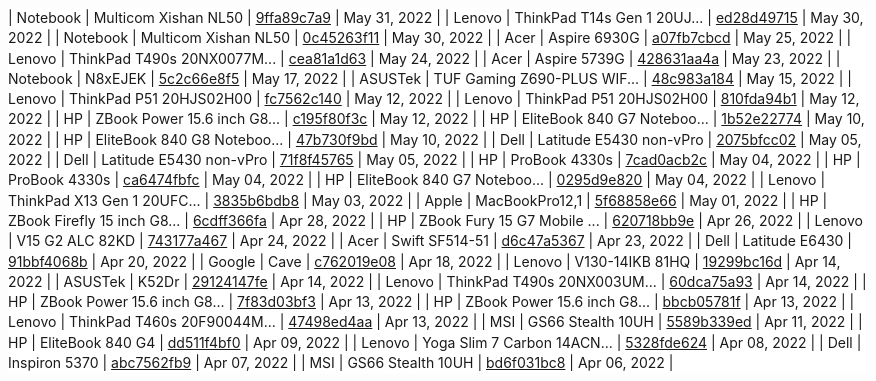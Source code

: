 | Notebook      | Multicom Xishan NL50        | [9ffa89c7a9](https://linux-hardware.org/?probe=9ffa89c7a9) | May 31, 2022 |
| Lenovo        | ThinkPad T14s Gen 1 20UJ... | [ed28d49715](https://linux-hardware.org/?probe=ed28d49715) | May 30, 2022 |
| Notebook      | Multicom Xishan NL50        | [0c45263f11](https://linux-hardware.org/?probe=0c45263f11) | May 30, 2022 |
| Acer          | Aspire 6930G                | [a07fb7cbcd](https://linux-hardware.org/?probe=a07fb7cbcd) | May 25, 2022 |
| Lenovo        | ThinkPad T490s 20NX0077M... | [cea81a1d63](https://linux-hardware.org/?probe=cea81a1d63) | May 24, 2022 |
| Acer          | Aspire 5739G                | [428631aa4a](https://linux-hardware.org/?probe=428631aa4a) | May 23, 2022 |
| Notebook      | N8xEJEK                     | [5c2c66e8f5](https://linux-hardware.org/?probe=5c2c66e8f5) | May 17, 2022 |
| ASUSTek       | TUF Gaming Z690-PLUS WIF... | [48c983a184](https://linux-hardware.org/?probe=48c983a184) | May 15, 2022 |
| Lenovo        | ThinkPad P51 20HJS02H00     | [fc7562c140](https://linux-hardware.org/?probe=fc7562c140) | May 12, 2022 |
| Lenovo        | ThinkPad P51 20HJS02H00     | [810fda94b1](https://linux-hardware.org/?probe=810fda94b1) | May 12, 2022 |
| HP            | ZBook Power 15.6 inch G8... | [c195f80f3c](https://linux-hardware.org/?probe=c195f80f3c) | May 12, 2022 |
| HP            | EliteBook 840 G7 Noteboo... | [1b52e22774](https://linux-hardware.org/?probe=1b52e22774) | May 10, 2022 |
| HP            | EliteBook 840 G8 Noteboo... | [47b730f9bd](https://linux-hardware.org/?probe=47b730f9bd) | May 10, 2022 |
| Dell          | Latitude E5430 non-vPro     | [2075bfcc02](https://linux-hardware.org/?probe=2075bfcc02) | May 05, 2022 |
| Dell          | Latitude E5430 non-vPro     | [71f8f45765](https://linux-hardware.org/?probe=71f8f45765) | May 05, 2022 |
| HP            | ProBook 4330s               | [7cad0acb2c](https://linux-hardware.org/?probe=7cad0acb2c) | May 04, 2022 |
| HP            | ProBook 4330s               | [ca6474fbfc](https://linux-hardware.org/?probe=ca6474fbfc) | May 04, 2022 |
| HP            | EliteBook 840 G7 Noteboo... | [0295d9e820](https://linux-hardware.org/?probe=0295d9e820) | May 04, 2022 |
| Lenovo        | ThinkPad X13 Gen 1 20UFC... | [3835b6bdb8](https://linux-hardware.org/?probe=3835b6bdb8) | May 03, 2022 |
| Apple         | MacBookPro12,1              | [5f68858e66](https://linux-hardware.org/?probe=5f68858e66) | May 01, 2022 |
| HP            | ZBook Firefly 15 inch G8... | [6cdff366fa](https://linux-hardware.org/?probe=6cdff366fa) | Apr 28, 2022 |
| HP            | ZBook Fury 15 G7 Mobile ... | [620718bb9e](https://linux-hardware.org/?probe=620718bb9e) | Apr 26, 2022 |
| Lenovo        | V15 G2 ALC 82KD             | [743177a467](https://linux-hardware.org/?probe=743177a467) | Apr 24, 2022 |
| Acer          | Swift SF514-51              | [d6c47a5367](https://linux-hardware.org/?probe=d6c47a5367) | Apr 23, 2022 |
| Dell          | Latitude E6430              | [91bbf4068b](https://linux-hardware.org/?probe=91bbf4068b) | Apr 20, 2022 |
| Google        | Cave                        | [c762019e08](https://linux-hardware.org/?probe=c762019e08) | Apr 18, 2022 |
| Lenovo        | V130-14IKB 81HQ             | [19299bc16d](https://linux-hardware.org/?probe=19299bc16d) | Apr 14, 2022 |
| ASUSTek       | K52Dr                       | [29124147fe](https://linux-hardware.org/?probe=29124147fe) | Apr 14, 2022 |
| Lenovo        | ThinkPad T490s 20NX003UM... | [60dca75a93](https://linux-hardware.org/?probe=60dca75a93) | Apr 14, 2022 |
| HP            | ZBook Power 15.6 inch G8... | [7f83d03bf3](https://linux-hardware.org/?probe=7f83d03bf3) | Apr 13, 2022 |
| HP            | ZBook Power 15.6 inch G8... | [bbcb05781f](https://linux-hardware.org/?probe=bbcb05781f) | Apr 13, 2022 |
| Lenovo        | ThinkPad T460s 20F90044M... | [47498ed4aa](https://linux-hardware.org/?probe=47498ed4aa) | Apr 13, 2022 |
| MSI           | GS66 Stealth 10UH           | [5589b339ed](https://linux-hardware.org/?probe=5589b339ed) | Apr 11, 2022 |
| HP            | EliteBook 840 G4            | [dd511f4bf0](https://linux-hardware.org/?probe=dd511f4bf0) | Apr 09, 2022 |
| Lenovo        | Yoga Slim 7 Carbon 14ACN... | [5328fde624](https://linux-hardware.org/?probe=5328fde624) | Apr 08, 2022 |
| Dell          | Inspiron 5370               | [abc7562fb9](https://linux-hardware.org/?probe=abc7562fb9) | Apr 07, 2022 |
| MSI           | GS66 Stealth 10UH           | [bd6f031bc8](https://linux-hardware.org/?probe=bd6f031bc8) | Apr 06, 2022 |